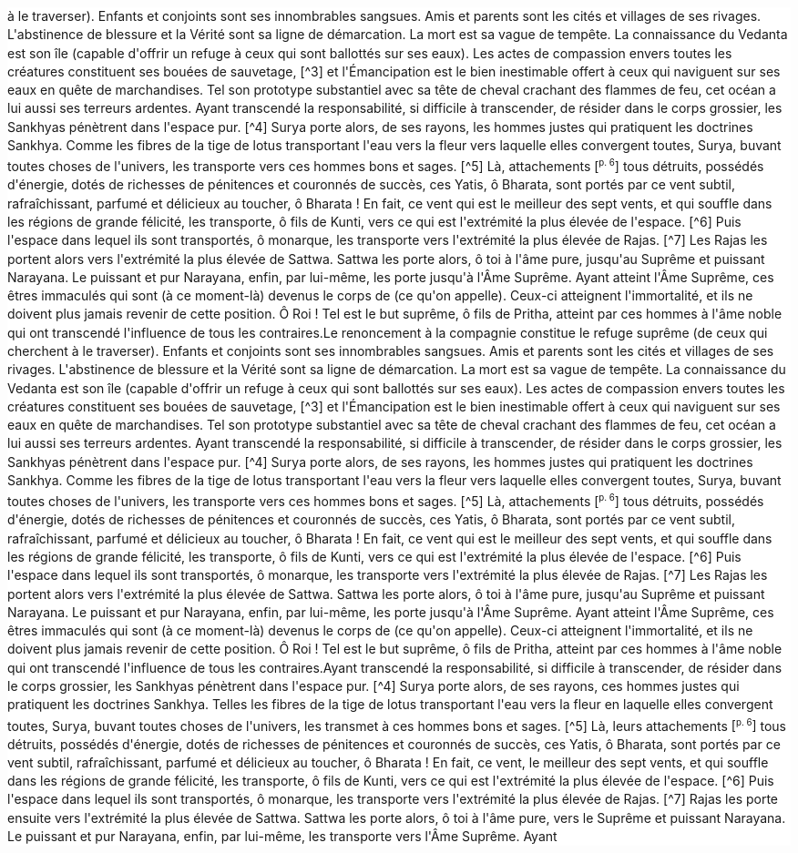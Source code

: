 à le traverser). Enfants et conjoints sont ses innombrables sangsues. Amis et parents sont les cités et villages de ses rivages. L'abstinence de blessure et la Vérité sont sa ligne de démarcation. La mort est sa vague de tempête. La connaissance du Vedanta est son île (capable d'offrir un refuge à ceux qui sont ballottés sur ses eaux). Les actes de compassion envers toutes les créatures constituent ses bouées de sauvetage, [^3] et l'Émancipation est le bien inestimable offert à ceux qui naviguent sur ses eaux en quête de marchandises. Tel son prototype substantiel avec sa tête de cheval crachant des flammes de feu, cet océan a lui aussi ses terreurs ardentes. Ayant transcendé la responsabilité, si difficile à transcender, de résider dans le corps grossier, les Sankhyas pénètrent dans l'espace pur. [^4] Surya porte alors, de ses rayons, les hommes justes qui pratiquent les doctrines Sankhya. Comme les fibres de la tige de lotus transportant l'eau vers la fleur vers laquelle elles convergent toutes, Surya, buvant toutes choses de l'univers, les transporte vers ces hommes bons et sages. [^5] Là, attachements <span id="p6">[<sup><small>p. 6</small></sup>]</span> tous détruits, possédés d'énergie, dotés de richesses de pénitences et couronnés de succès, ces Yatis, ô Bharata, sont portés par ce vent subtil, rafraîchissant, parfumé et délicieux au toucher, ô Bharata ! En fait, ce vent qui est le meilleur des sept vents, et qui souffle dans les régions de grande félicité, les transporte, ô fils de Kunti, vers ce qui est l'extrémité la plus élevée de l'espace. [^6] Puis l'espace dans lequel ils sont transportés, ô monarque, les transporte vers l'extrémité la plus élevée de Rajas. [^7] Les Rajas les portent alors vers l'extrémité la plus élevée de Sattwa. Sattwa les porte alors, ô toi à l'âme pure, jusqu'au Suprême et puissant Narayana. Le puissant et pur Narayana, enfin, par lui-même, les porte jusqu'à l'Âme Suprême. Ayant atteint l'Âme Suprême, ces êtres immaculés qui sont (à ce moment-là) devenus le corps de (ce qu'on appelle). Ceux-ci atteignent l'immortalité, et ils ne doivent plus jamais revenir de cette position. Ô Roi ! Tel est le but suprême, ô fils de Pritha, atteint par ces hommes à l'âme noble qui ont transcendé l'influence de tous les contraires.Le renoncement à la compagnie constitue le refuge suprême (de ceux qui cherchent à le traverser). Enfants et conjoints sont ses innombrables sangsues. Amis et parents sont les cités et villages de ses rivages. L'abstinence de blessure et la Vérité sont sa ligne de démarcation. La mort est sa vague de tempête. La connaissance du Vedanta est son île (capable d'offrir un refuge à ceux qui sont ballottés sur ses eaux). Les actes de compassion envers toutes les créatures constituent ses bouées de sauvetage, [^3] et l'Émancipation est le bien inestimable offert à ceux qui naviguent sur ses eaux en quête de marchandises. Tel son prototype substantiel avec sa tête de cheval crachant des flammes de feu, cet océan a lui aussi ses terreurs ardentes. Ayant transcendé la responsabilité, si difficile à transcender, de résider dans le corps grossier, les Sankhyas pénètrent dans l'espace pur. [^4] Surya porte alors, de ses rayons, les hommes justes qui pratiquent les doctrines Sankhya. Comme les fibres de la tige de lotus transportant l'eau vers la fleur vers laquelle elles convergent toutes, Surya, buvant toutes choses de l'univers, les transporte vers ces hommes bons et sages. [^5] Là, attachements <span id="p6">[<sup><small>p. 6</small></sup>]</span> tous détruits, possédés d'énergie, dotés de richesses de pénitences et couronnés de succès, ces Yatis, ô Bharata, sont portés par ce vent subtil, rafraîchissant, parfumé et délicieux au toucher, ô Bharata ! En fait, ce vent qui est le meilleur des sept vents, et qui souffle dans les régions de grande félicité, les transporte, ô fils de Kunti, vers ce qui est l'extrémité la plus élevée de l'espace. [^6] Puis l'espace dans lequel ils sont transportés, ô monarque, les transporte vers l'extrémité la plus élevée de Rajas. [^7] Les Rajas les portent alors vers l'extrémité la plus élevée de Sattwa. Sattwa les porte alors, ô toi à l'âme pure, jusqu'au Suprême et puissant Narayana. Le puissant et pur Narayana, enfin, par lui-même, les porte jusqu'à l'Âme Suprême. Ayant atteint l'Âme Suprême, ces êtres immaculés qui sont (à ce moment-là) devenus le corps de (ce qu'on appelle). Ceux-ci atteignent l'immortalité, et ils ne doivent plus jamais revenir de cette position. Ô Roi ! Tel est le but suprême, ô fils de Pritha, atteint par ces hommes à l'âme noble qui ont transcendé l'influence de tous les contraires.Ayant transcendé la responsabilité, si difficile à transcender, de résider dans le corps grossier, les Sankhyas pénètrent dans l'espace pur. [^4] Surya porte alors, de ses rayons, ces hommes justes qui pratiquent les doctrines Sankhya. Telles les fibres de la tige de lotus transportant l'eau vers la fleur en laquelle elles convergent toutes, Surya, buvant toutes choses de l'univers, les transmet à ces hommes bons et sages. [^5] Là, leurs attachements <span id="p6">[<sup><small>p. 6</small></sup>]</span> tous détruits, possédés d'énergie, dotés de richesses de pénitences et couronnés de succès, ces Yatis, ô Bharata, sont portés par ce vent subtil, rafraîchissant, parfumé et délicieux au toucher, ô Bharata ! En fait, ce vent, le meilleur des sept vents, et qui souffle dans les régions de grande félicité, les transporte, ô fils de Kunti, vers ce qui est l'extrémité la plus élevée de l'espace. [^6] Puis l'espace dans lequel ils sont transportés, ô monarque, les transporte vers l'extrémité la plus élevée de Rajas. [^7] Rajas les porte ensuite vers l'extrémité la plus élevée de Sattwa. Sattwa les porte alors, ô toi à l'âme pure, vers le Suprême et puissant Narayana. Le puissant et pur Narayana, enfin, par lui-même, les transporte vers l'Âme Suprême. Ayant